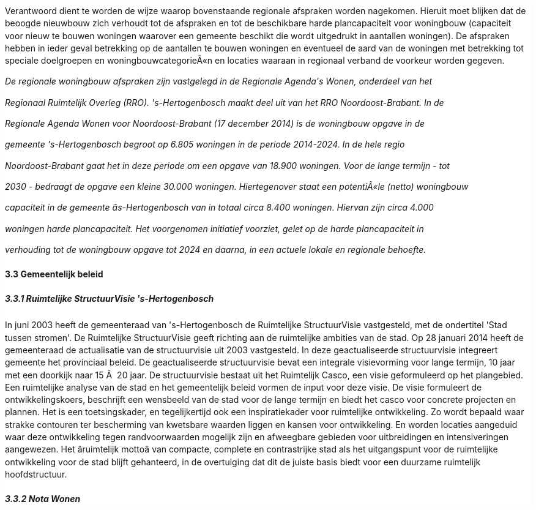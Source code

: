 Verantwoord dient te worden de wijze waarop bovenstaande regionale afspraken worden nagekomen. Hieruit moet blijken dat de beoogde nieuwbouw zich verhoudt tot de afspraken en tot de beschikbare harde plancapaciteit voor woningbouw (capaciteit voor nieuw te bouwen woningen waarover een gemeente beschikt die wordt uitgedrukt in aantallen woningen). De afspraken hebben in ieder geval betrekking op de aantallen te bouwen woningen en eventueel de aard van de woningen met betrekking tot speciale doelgroepen en woningbouwcategorieÃ«n en locaties waaraan in regionaal verband de voorkeur worden gegeven.

*De regionale woningbouw afspraken zijn vastgelegd in de Regionale Agenda's Wonen, onderdeel van het*

*Regionaal Ruimtelijk Overleg (RRO). 's\-Hertogenbosch maakt deel uit van het RRO Noordoost\-Brabant. In de*

*Regionale Agenda Wonen voor Noordoost\-Brabant (17 december 2014\) is de woningbouw opgave in de*

*gemeente 's\-Hertogenbosch begroot op 6\.805 woningen in de periode 2014\-2024\. In de hele regio*

*Noordoost\-Brabant gaat het in deze periode om een opgave van 18\.900 woningen. Voor de lange termijn \- tot*

*2030 \- bedraagt de opgave een kleine 30\.000 woningen. Hiertegenover staat een potentiÃ«le (netto) woningbouw*

*capaciteit in de gemeente âs\-Hertogenbosch van in totaal circa 8\.400 woningen. Hiervan zijn circa 4\.000*

*woningen harde plancapaciteit. Het voorgenomen initiatief voorziet, gelet op de harde plancapaciteit in*

*verhouding tot de woningbouw opgave tot 2024 en daarna, in een actuele lokale en regionale behoefte.*

#### 3\.3 Gemeentelijk beleid

##### 3\.3\.1 Ruimtelijke StructuurVisie 's\-Hertogenbosch

In juni 2003 heeft de gemeenteraad van 's\-Hertogenbosch de Ruimtelijke StructuurVisie vastgesteld, met de ondertitel 'Stad tussen stromen'. De Ruimtelijke StructuurVisie geeft richting aan de ruimtelijke ambities van de stad. Op 28 januari 2014 heeft de gemeenteraad de actualisatie van de structuurvisie uit 2003 vastgesteld. In deze geactualiseerde structuurvisie integreert gemeente het provinciaal beleid. De geactualiseerde structuurvisie bevat een integrale visievorming voor lange termijn, 10 jaar met een doorkijk naar 15 Ã  20 jaar. De structuurvisie bestaat uit het Ruimtelijk Casco, een visie geformuleerd op het plangebied. Een ruimtelijke analyse van de stad en het gemeentelijk beleid vormen de input voor deze visie. De visie formuleert de ontwikkelingskoers, beschrijft een wensbeeld van de stad voor de lange termijn en biedt het casco voor concrete projecten en plannen. Het is een toetsingskader, en tegelijkertijd ook een inspiratiekader voor ruimtelijke ontwikkeling. Zo wordt bepaald waar strakke contouren ter bescherming van kwetsbare waarden liggen en kansen voor ontwikkeling. En worden locaties aangeduid waar deze ontwikkeling tegen randvoorwaarden mogelijk zijn en afweegbare gebieden voor uitbreidingen en intensiveringen aangewezen. Het âruimtelijk mottoâ van compacte, complete en contrastrijke stad als het uitgangspunt voor de ruimtelijke ontwikkeling voor de stad blijft gehanteerd, in de overtuiging dat dit de juiste basis biedt voor een duurzame ruimtelijk hoofdstructuur.

##### 3\.3\.2 Nota Wonen
